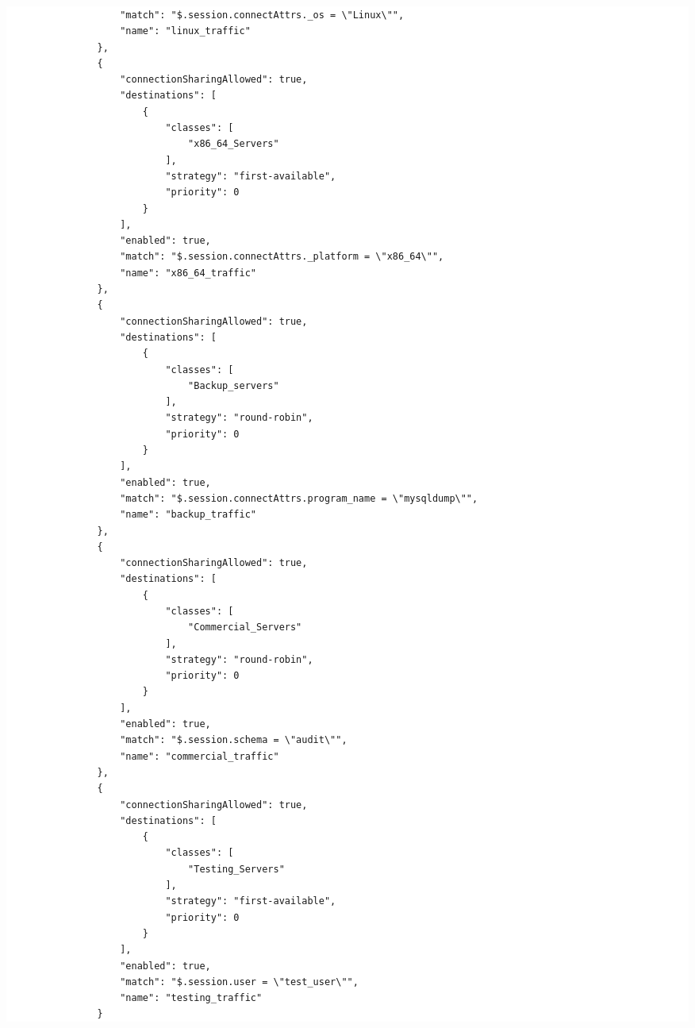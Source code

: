 ```
                    "match": "$.session.connectAttrs._os = \"Linux\"",
                    "name": "linux_traffic"
                },
                {
                    "connectionSharingAllowed": true,
                    "destinations": [
                        {
                            "classes": [
                                "x86_64_Servers"
                            ],
                            "strategy": "first-available",
                            "priority": 0
                        }
                    ],
                    "enabled": true,
                    "match": "$.session.connectAttrs._platform = \"x86_64\"",
                    "name": "x86_64_traffic"
                },
                {
                    "connectionSharingAllowed": true,
                    "destinations": [
                        {
                            "classes": [
                                "Backup_servers"
                            ],
                            "strategy": "round-robin",
                            "priority": 0
                        }
                    ],
                    "enabled": true,
                    "match": "$.session.connectAttrs.program_name = \"mysqldump\"",
                    "name": "backup_traffic"
                },
                {
                    "connectionSharingAllowed": true,
                    "destinations": [
                        {
                            "classes": [
                                "Commercial_Servers"
                            ],
                            "strategy": "round-robin",
                            "priority": 0
                        }
                    ],
                    "enabled": true,
                    "match": "$.session.schema = \"audit\"",
                    "name": "commercial_traffic"
                },
                {
                    "connectionSharingAllowed": true,
                    "destinations": [
                        {
                            "classes": [
                                "Testing_Servers"
                            ],
                            "strategy": "first-available",
                            "priority": 0
                        }
                    ],
                    "enabled": true,
                    "match": "$.session.user = \"test_user\"",
                    "name": "testing_traffic"
                }
```